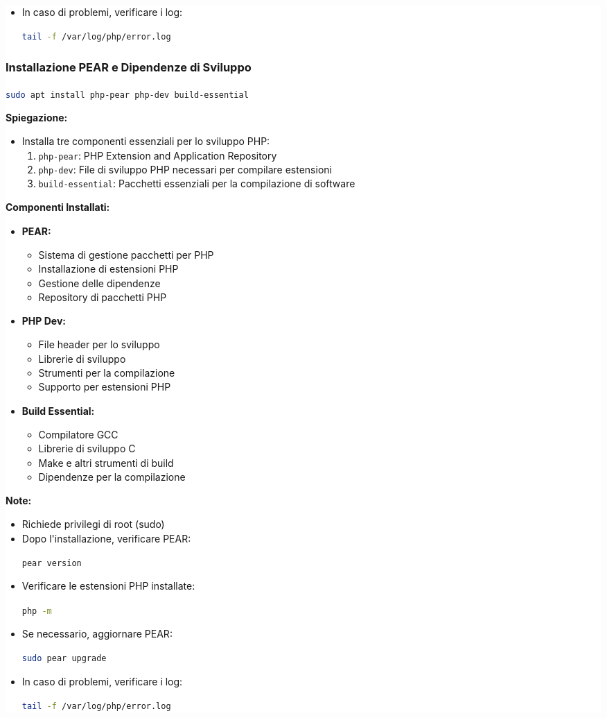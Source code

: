   ```bash
  ```
- In caso di problemi, verificare i log:
  ```bash
  tail -f /var/log/php/error.log
  ```

### Installazione PEAR e Dipendenze di Sviluppo
```bash
sudo apt install php-pear php-dev build-essential
```

**Spiegazione:**
- Installa tre componenti essenziali per lo sviluppo PHP:
  1. `php-pear`: PHP Extension and Application Repository
  2. `php-dev`: File di sviluppo PHP necessari per compilare estensioni
  3. `build-essential`: Pacchetti essenziali per la compilazione di software

**Componenti Installati:**
- **PEAR:**
  - Sistema di gestione pacchetti per PHP
  - Installazione di estensioni PHP
  - Gestione delle dipendenze
  - Repository di pacchetti PHP

- **PHP Dev:**
  - File header per lo sviluppo
  - Librerie di sviluppo
  - Strumenti per la compilazione
  - Supporto per estensioni PHP

- **Build Essential:**
  - Compilatore GCC
  - Librerie di sviluppo C
  - Make e altri strumenti di build
  - Dipendenze per la compilazione

**Note:**
- Richiede privilegi di root (sudo)
- Dopo l'installazione, verificare PEAR:
  ```bash
  pear version
  ```
- Verificare le estensioni PHP installate:
  ```bash
  php -m
  ```
- Se necessario, aggiornare PEAR:
  ```bash
  sudo pear upgrade
  ```
- In caso di problemi, verificare i log:
  ```bash
  tail -f /var/log/php/error.log
  ```
